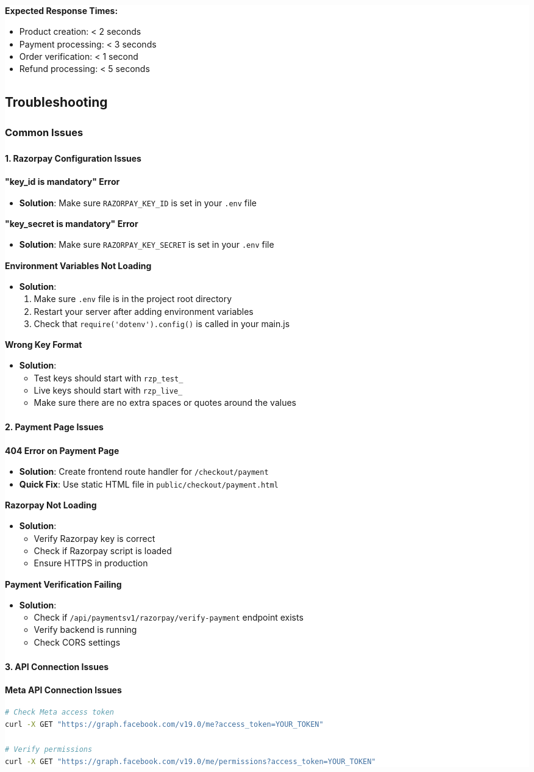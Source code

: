 **Expected Response Times:**
- Product creation: < 2 seconds
- Payment processing: < 3 seconds
- Order verification: < 1 second
- Refund processing: < 5 seconds

## Troubleshooting

### Common Issues

#### 1. Razorpay Configuration Issues

**"key_id is mandatory" Error**
- **Solution**: Make sure `RAZORPAY_KEY_ID` is set in your `.env` file

**"key_secret is mandatory" Error**
- **Solution**: Make sure `RAZORPAY_KEY_SECRET` is set in your `.env` file

**Environment Variables Not Loading**
- **Solution**: 
  1. Make sure `.env` file is in the project root directory
  2. Restart your server after adding environment variables
  3. Check that `require('dotenv').config()` is called in your main.js

**Wrong Key Format**
- **Solution**: 
  - Test keys should start with `rzp_test_`
  - Live keys should start with `rzp_live_`
  - Make sure there are no extra spaces or quotes around the values

#### 2. Payment Page Issues

**404 Error on Payment Page**
- **Solution**: Create frontend route handler for `/checkout/payment`
- **Quick Fix**: Use static HTML file in `public/checkout/payment.html`

**Razorpay Not Loading**
- **Solution**: 
  - Verify Razorpay key is correct
  - Check if Razorpay script is loaded
  - Ensure HTTPS in production

**Payment Verification Failing**
- **Solution**: 
  - Check if `/api/paymentsv1/razorpay/verify-payment` endpoint exists
  - Verify backend is running
  - Check CORS settings

#### 3. API Connection Issues

**Meta API Connection Issues**
```bash
# Check Meta access token
curl -X GET "https://graph.facebook.com/v19.0/me?access_token=YOUR_TOKEN"

# Verify permissions
curl -X GET "https://graph.facebook.com/v19.0/me/permissions?access_token=YOUR_TOKEN"
```
